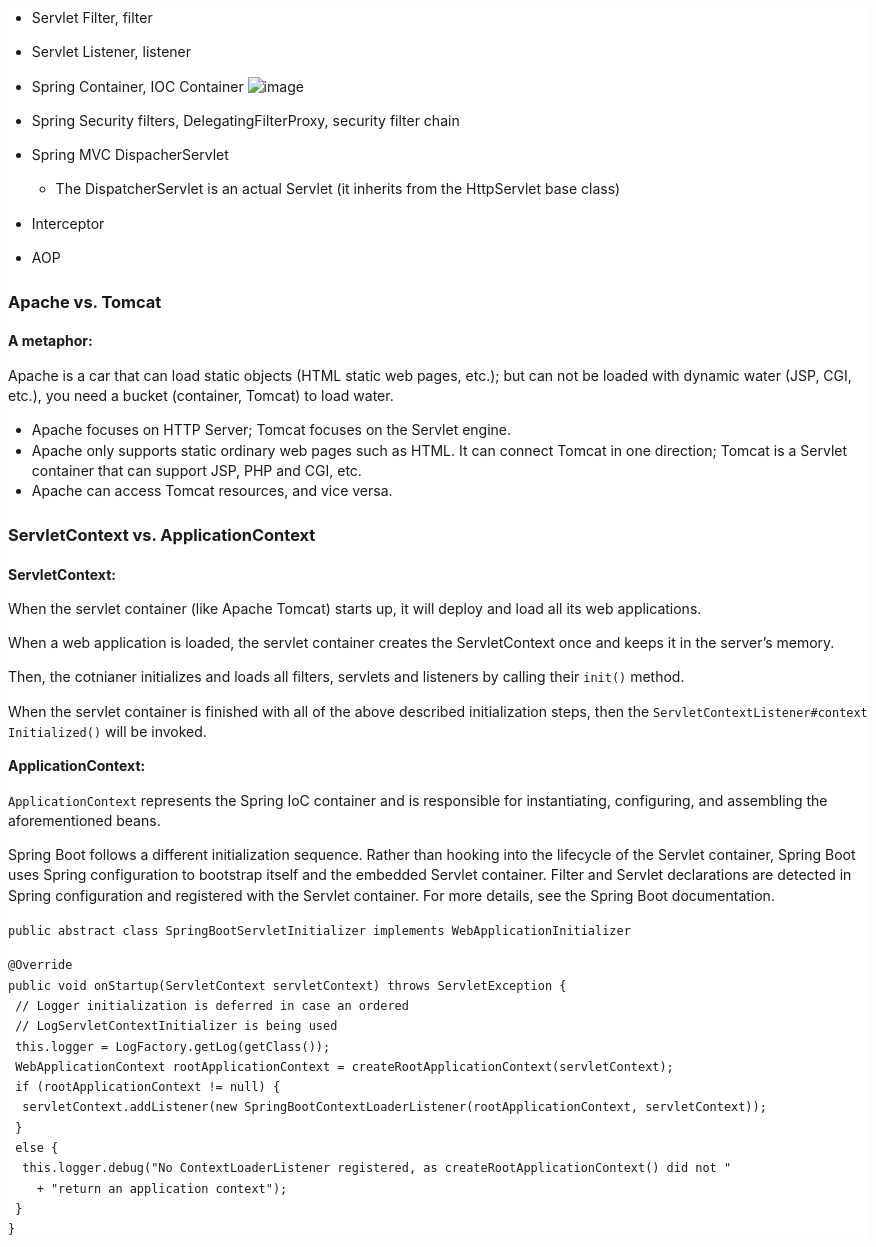 *   Servlet Filter, filter
*   Servlet Listener, listener
*   Spring Container, IOC Container ![image](https://user-images.githubusercontent.com/8748075/86555900-d9095d00-bfa5-11ea-87f9-fac27fc6de3f.png)

*   Spring Security filters, DelegatingFilterProxy, security filter chain
*   Spring MVC DispacherServlet
    *   The DispatcherServlet is an actual Servlet (it inherits from the HttpServlet base class)
*   Interceptor
*   AOP

### Apache vs. Tomcat

**A metaphor:**

Apache is a car that can load static objects (HTML static web pages, etc.); but can not be loaded with dynamic water (JSP, CGI, etc.), you need a bucket (container, Tomcat) to load water.

*   Apache focuses on HTTP Server; Tomcat focuses on the Servlet engine.
*   Apache only supports static ordinary web pages such as HTML. It can connect Tomcat in one direction; Tomcat is a Servlet container that can support JSP, PHP and CGI, etc.
*   Apache can access Tomcat resources, and vice versa.

### ServletContext vs. ApplicationContext

**ServletContext:**

When the servlet container (like Apache Tomcat) starts up, it will deploy and load all its web applications.

When a web application is loaded, the servlet container creates the ServletContext once and keeps it in the server’s memory.

Then, the cotnianer initializes and loads all filters, servlets and listeners by calling their `init()` method.

When the servlet container is finished with all of the above described initialization steps, then the `ServletContextListener#contextInitialized()` will be invoked.

**ApplicationContext:**

`ApplicationContext` represents the Spring IoC container and is responsible for instantiating, configuring, and assembling the aforementioned beans.

Spring Boot follows a different initialization sequence. Rather than hooking into the lifecycle of the Servlet container, Spring Boot uses Spring configuration to bootstrap itself and the embedded Servlet container. Filter and Servlet declarations are detected in Spring configuration and registered with the Servlet container. For more details, see the Spring Boot documentation.

`public abstract class SpringBootServletInitializer implements WebApplicationInitializer`

```
@Override
public void onStartup(ServletContext servletContext) throws ServletException {
 // Logger initialization is deferred in case an ordered
 // LogServletContextInitializer is being used
 this.logger = LogFactory.getLog(getClass());
 WebApplicationContext rootApplicationContext = createRootApplicationContext(servletContext);
 if (rootApplicationContext != null) {
  servletContext.addListener(new SpringBootContextLoaderListener(rootApplicationContext, servletContext));
 }
 else {
  this.logger.debug("No ContextLoaderListener registered, as createRootApplicationContext() did not "
    + "return an application context");
 }
}

```